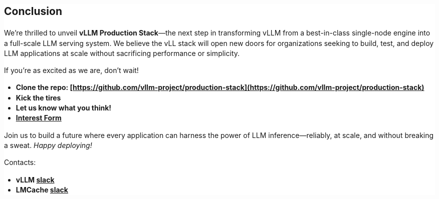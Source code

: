 
## Conclusion
We’re thrilled to unveil **vLLM Production Stack**—the next step in transforming vLLM from a best-in-class single-node engine into a full-scale LLM serving system. 
We believe the vLL stack will open new doors for organizations seeking to build, test, and deploy LLM applications at scale without sacrificing performance or simplicity.

If you’re as excited as we are, don’t wait!
- **Clone the repo: [https://github.com/vllm-project/production-stack](https://github.com/vllm-project/production-stack)**
- **Kick the tires**
- **Let us know what you think!**
- **[Interest Form](https://forms.gle/mQfQDUXbKfp2St1z7)**


Join us to build a future where every application can harness the power of LLM inference—reliably, at scale, and without breaking a sweat.
*Happy deploying!*

Contacts:
- **vLLM [slack](https://slack.vllm.ai/)**
- **LMCache [slack](https://join.slack.com/t/lmcacheworkspace/shared_invite/zt-2viziwhue-5Amprc9k5hcIdXT7XevTaQ)**
